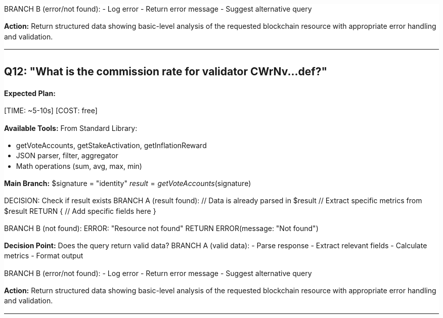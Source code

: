   BRANCH B (error/not found):
    - Log error
    - Return error message
    - Suggest alternative query

**Action:**
Return structured data showing basic-level analysis of the requested blockchain resource with appropriate error handling and validation.

---

## Q12: "What is the commission rate for validator CWrNv...def?"

**Expected Plan:**

[TIME: ~5-10s] [COST: free]

**Available Tools:**
From Standard Library:
  - getVoteAccounts, getStakeActivation, getInflationReward
  - JSON parser, filter, aggregator
  - Math operations (sum, avg, max, min)

**Main Branch:**
$signature = "identity"
$result = getVoteAccounts($signature)

DECISION: Check if result exists
  BRANCH A (result found):
    // Data is already parsed in $result
    // Extract specific metrics from $result
    RETURN {
  // Add specific fields here
}

  BRANCH B (not found):
    ERROR: "Resource not found"
    RETURN ERROR(message: "Not found")


**Decision Point:** Does the query return valid data?
  BRANCH A (valid data):
    - Parse response
    - Extract relevant fields
    - Calculate metrics
    - Format output

  BRANCH B (error/not found):
    - Log error
    - Return error message
    - Suggest alternative query

**Action:**
Return structured data showing basic-level analysis of the requested blockchain resource with appropriate error handling and validation.

---